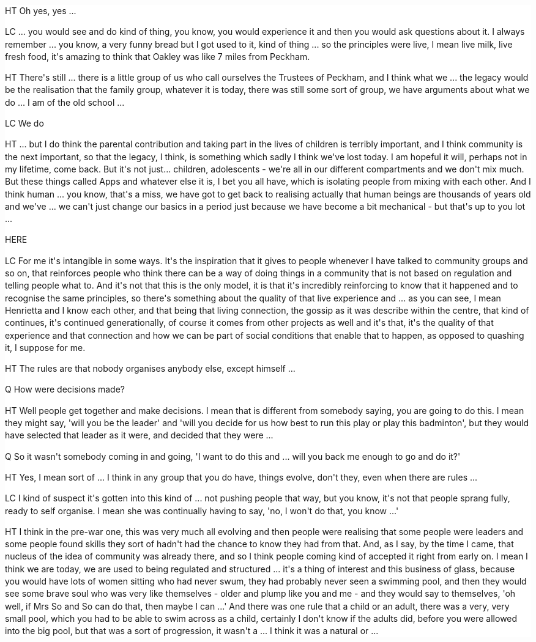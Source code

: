 HT Oh yes, yes ...

LC ... you would see and do kind of thing, you know, you would experience it and then you would ask questions about it. I always remember ... you know, a very funny bread but I got used to it, kind of thing ... so the principles were live, I mean live milk, live fresh food, it's amazing to think that Oakley was like 7 miles from Peckham.

HT There's still ... there is a little group of us who call ourselves the Trustees of Peckham, and I think what we ... the legacy would be the realisation that the family group, whatever it is today, there was still some sort of group, we have arguments about what we do ... I am of the old school ...

LC We do

HT ... but I do think the parental contribution and taking part in the lives of children is terribly important, and I think community is the next important, so that the legacy, I think, is something which sadly I think we've lost today. I am hopeful it will, perhaps not in my lifetime, come back. But it's not just... children, adolescents - we're all in our different compartments and we don't mix much. But these things called Apps and whatever else it is, I bet you all have, which is isolating people from mixing with each other. And I think human ... you know, that's a miss, we have got to get back to realising actually that human beings are thousands of years old and we've ... we can't just change our basics in a period just because we have become a bit mechanical - but that's up to you lot ...

HERE

LC For me it's intangible in some ways. It's the inspiration that it gives to people whenever I have talked to community groups and so on, that reinforces people who think there can be a way of doing things in a community that is not based on regulation and telling people what to. And it's not that this is the only model, it is that it's incredibly reinforcing to know that it happened and to recognise the same principles, so there's something about the quality of that live experience and ... as you can see, I mean Henrietta and I know each other, and that being that living connection, the gossip as it was describe within the centre, that kind of continues, it's continued generationally, of course it comes from other projects as well and it's that, it's the quality of that experience and that connection and how we can be part of social conditions that enable that to happen, as opposed to quashing it, I suppose for me.

HT The rules are that nobody organises anybody else, except himself ...

Q How were decisions made?

HT Well people get together and make decisions. I mean that is different from somebody saying, you are going to do this. I mean they might say, 'will you be the leader' and 'will you decide for us how best to run this play or play this badminton', but they would have selected that leader as it were, and decided that they were ...

Q So it wasn't somebody coming in and going, 'I want to do this and ... will you back me enough to go and do it?'

HT Yes, I mean sort of ... I think in any group that you do have, things evolve, don't they, even when there are rules ...

LC I kind of suspect it's gotten into this kind of ... not pushing people that way, but you know, it's not that people sprang fully, ready to self organise. I mean she was continually having to say, 'no, I won't do that, you know ...'

HT I think in the pre-war one, this was very much all evolving and then people were realising that some people were leaders and some people found skills they sort of hadn't had the chance to know they had from that. And, as I say, by the time I came, that nucleus of the idea of community was already there, and so I think people coming kind of accepted it right from early on. I mean I think we are today, we are used to being regulated and structured ... it's a thing of interest and this business of glass, because you would have lots of women sitting who had never swum, they had probably never seen a swimming pool, and then they would see some brave soul who was very like themselves - older and plump like you and me - and they would say to themselves, 'oh well, if Mrs So and So can do that, then maybe I can ...' And there was one rule that a child or an adult, there was a very, very small pool, which you had to be able to swim across as a child, certainly I don't know if the adults did, before you were allowed into the big pool, but that was a sort of progression, it wasn't a ... I think it was a natural or ...
